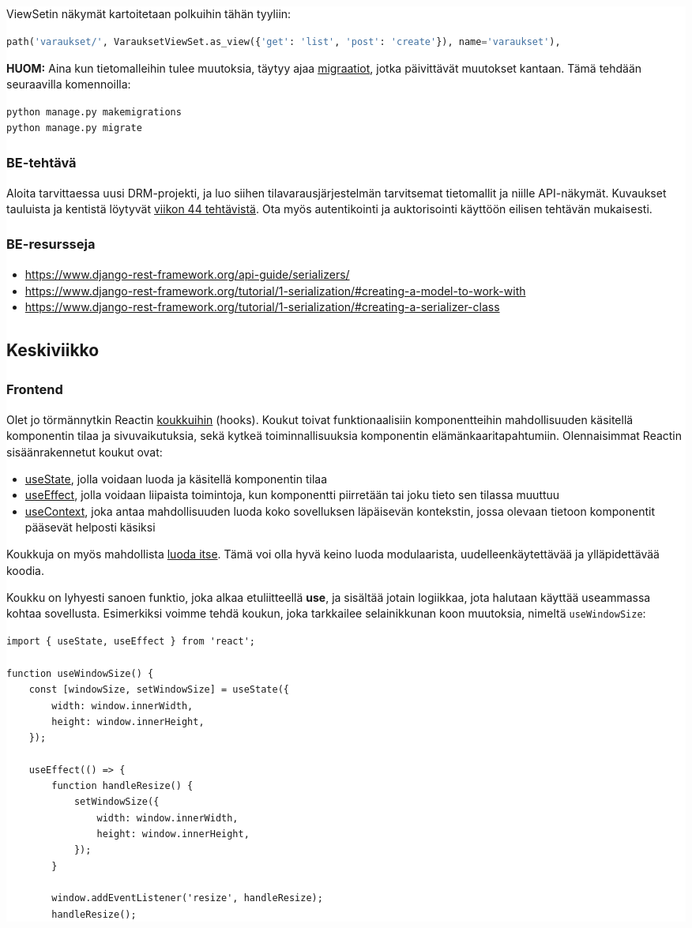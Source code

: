 ViewSetin näkymät kartoitetaan polkuihin tähän tyyliin:

```Python
path('varaukset/', VarauksetViewSet.as_view({'get': 'list', 'post': 'create'}), name='varaukset'),
```

**HUOM:** Aina kun tietomalleihin tulee muutoksia, täytyy ajaa [migraatiot](https://docs.djangoproject.com/en/5.1/topics/migrations/), jotka päivittävät muutokset kantaan. Tämä tehdään seuraavilla komennoilla:

```
python manage.py makemigrations
python manage.py migrate
```

### BE-tehtävä
Aloita tarvittaessa uusi DRM-projekti, ja luo siihen tilavarausjärjestelmän tarvitsemat tietomallit ja niille API-näkymät. Kuvaukset tauluista ja kentistä löytyvät [viikon 44 tehtävistä](viikko-44.md#keskiviikko). Ota myös autentikointi ja auktorisointi käyttöön eilisen tehtävän mukaisesti.

### BE-resursseja
- https://www.django-rest-framework.org/api-guide/serializers/
- https://www.django-rest-framework.org/tutorial/1-serialization/#creating-a-model-to-work-with
- https://www.django-rest-framework.org/tutorial/1-serialization/#creating-a-serializer-class


## Keskiviikko 
### Frontend

Olet jo törmännytkin Reactin [koukkuihin](https://react.dev/reference/react/hooks) (hooks). Koukut toivat funktionaalisiin komponentteihin mahdollisuuden käsitellä komponentin tilaa ja sivuvaikutuksia, sekä kytkeä toiminnallisuuksia komponentin elämänkaaritapahtumiin. Olennaisimmat Reactin sisäänrakennetut koukut ovat:
- [useState](https://react.dev/reference/react/useState), jolla voidaan luoda ja käsitellä komponentin tilaa
- [useEffect](https://react.dev/reference/react/useEffect), jolla voidaan liipaista toimintoja, kun komponentti piirretään tai joku tieto sen tilassa muuttuu
- [useContext](https://react.dev/reference/react/useContext), joka antaa mahdollisuuden luoda koko sovelluksen läpäisevän kontekstin, jossa olevaan tietoon komponentit pääsevät helposti käsiksi

Koukkuja on myös mahdollista [luoda itse](https://react.dev/learn/reusing-logic-with-custom-hooks). Tämä voi olla hyvä keino luoda modulaarista, uudelleenkäytettävää ja ylläpidettävää koodia.

Koukku on lyhyesti sanoen funktio, joka alkaa etuliitteellä **use**, ja sisältää jotain logiikkaa, jota halutaan käyttää useammassa kohtaa sovellusta. Esimerkiksi voimme tehdä koukun, joka tarkkailee selainikkunan koon muutoksia, nimeltä `useWindowSize`:

```JS
import { useState, useEffect } from 'react';

function useWindowSize() {
    const [windowSize, setWindowSize] = useState({
        width: window.innerWidth,
        height: window.innerHeight,
    });

    useEffect(() => {
        function handleResize() {
            setWindowSize({
                width: window.innerWidth,
                height: window.innerHeight,
            });
        }

        window.addEventListener('resize', handleResize);
        handleResize();
```